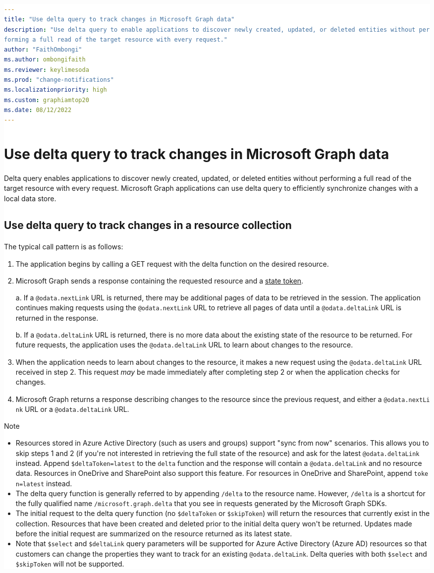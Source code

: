 ```yaml
---
title: "Use delta query to track changes in Microsoft Graph data"
description: "Use delta query to enable applications to discover newly created, updated, or deleted entities without performing a full read of the target resource with every request."
author: "FaithOmbongi"
ms.author: ombongifaith
ms.reviewer: keylimesoda
ms.prod: "change-notifications"
ms.localizationpriority: high
ms.custom: graphiamtop20
ms.date: 08/12/2022
---
```


# Use delta query to track changes in Microsoft Graph data

Delta query enables applications to discover newly created, updated, or deleted entities without performing a full read of the target resource with every request. Microsoft Graph applications can use delta query to efficiently synchronize changes with a local data store.

## Use delta query to track changes in a resource collection

The typical call pattern is as follows:

1. The application begins by calling a GET request with the delta function on the desired resource.
2. Microsoft Graph sends a response containing the requested resource and a [state token](#state-tokens).

     a.  If a `@odata.nextLink` URL is returned, there may be additional pages of data to be retrieved in the session. The application continues making requests using the `@odata.nextLink` URL to retrieve all pages of data until a `@odata.deltaLink` URL is returned in the response.

     b.  If a `@odata.deltaLink` URL is returned, there is no more data about the existing state of the resource to be returned. For future requests, the application uses the `@odata.deltaLink` URL to learn about changes to the resource.

3. When the application needs to learn about changes to the resource, it makes a new request using the `@odata.deltaLink` URL received in step 2. This request *may* be made immediately after completing step 2 or when the application checks for changes.
4. Microsoft Graph returns a response describing changes to the resource since the previous request, and either a `@odata.nextLink` URL or a `@odata.deltaLink` URL.

> [!NOTE]
> * Resources stored in Azure Active Directory (such as users and groups) support "sync from now" scenarios. This allows you to skip steps 1 and 2 (if you're not interested in retrieving the full state of the resource) and ask for the latest `@odata.deltaLink` instead. Append `$deltaToken=latest` to the `delta` function and the response will contain a `@odata.deltaLink` and no resource data. Resources in OneDrive and SharePoint also support this feature. For resources in OneDrive and SharePoint, append `token=latest` instead.
> * The delta query function is generally referred to by appending `/delta` to the resource name. However, `/delta` is a shortcut for the fully qualified name `/microsoft.graph.delta` that you see in requests generated by the Microsoft Graph SDKs.
> * The initial request to the delta query function (no `$deltaToken` or `$skipToken`) will return the resources that currently exist in the collection. Resources that have been created and deleted prior to the initial delta query won't be returned. Updates made before the initial request are summarized on the resource returned as its latest state.
> * Note that `$select` and `$deltaLink` query parameters will be supported for Azure Active Directory (Azure AD) resources so that customers can change the properties they want to track for an existing `@odata.deltaLink`. Delta queries with both `$select` and `$skipToken` will not be supported. 
